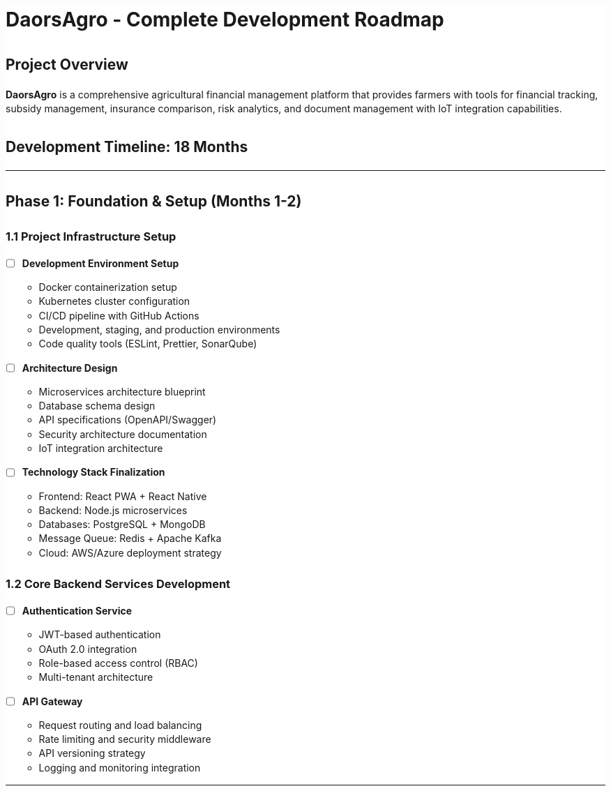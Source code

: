# DaorsAgro - Complete Development Roadmap

## Project Overview
**DaorsAgro** is a comprehensive agricultural financial management platform that provides farmers with tools for financial tracking, subsidy management, insurance comparison, risk analytics, and document management with IoT integration capabilities.

## Development Timeline: 18 Months

---

## Phase 1: Foundation & Setup (Months 1-2)

### 1.1 Project Infrastructure Setup
- [ ] **Development Environment Setup**
  - Docker containerization setup
  - Kubernetes cluster configuration
  - CI/CD pipeline with GitHub Actions
  - Development, staging, and production environments
  - Code quality tools (ESLint, Prettier, SonarQube)

- [ ] **Architecture Design**
  - Microservices architecture blueprint
  - Database schema design
  - API specifications (OpenAPI/Swagger)
  - Security architecture documentation
  - IoT integration architecture

- [ ] **Technology Stack Finalization**
  - Frontend: React PWA + React Native
  - Backend: Node.js microservices
  - Databases: PostgreSQL + MongoDB
  - Message Queue: Redis + Apache Kafka
  - Cloud: AWS/Azure deployment strategy

### 1.2 Core Backend Services Development
- [ ] **Authentication Service**
  - JWT-based authentication
  - OAuth 2.0 integration
  - Role-based access control (RBAC)
  - Multi-tenant architecture

- [ ] **API Gateway**
  - Request routing and load balancing
  - Rate limiting and security middleware
  - API versioning strategy
  - Logging and monitoring integration

---
